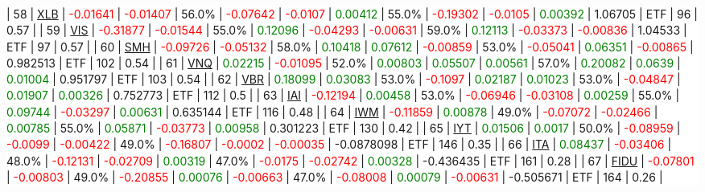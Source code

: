 |  58 | [XLB](https://finance.yahoo.com/quote/XLB/financials)     | <span style="color: red;"> -0.01641 </span>  | <span style="color: red;"> -0.01407 </span>  | 56.0%                  | <span style="color: red;"> -0.07642 </span>  | <span style="color: red;"> -0.0107 </span>   | <span style="color: green;"> 0.00412 </span> | 55.0%                  | <span style="color: red;"> -0.19302 </span>  | <span style="color: red;"> -0.0105 </span>   | <span style="color: green;"> 0.00392 </span> |  1.06705    | ETF                    |     96 |           0.57 |
|  59 | [VIS](https://finance.yahoo.com/quote/VIS/financials)     | <span style="color: red;"> -0.31877 </span>  | <span style="color: red;"> -0.01544 </span>  | 55.0%                  | <span style="color: green;"> 0.12096 </span> | <span style="color: red;"> -0.04293 </span>  | <span style="color: red;"> -0.00631 </span>  | 59.0%                  | <span style="color: green;"> 0.12113 </span> | <span style="color: red;"> -0.03373 </span>  | <span style="color: red;"> -0.00836 </span>  |  1.04533    | ETF                    |     97 |           0.57 |
|  60 | [SMH](https://finance.yahoo.com/quote/SMH/financials)     | <span style="color: red;"> -0.09726 </span>  | <span style="color: red;"> -0.05132 </span>  | 58.0%                  | <span style="color: green;"> 0.10418 </span> | <span style="color: green;"> 0.07612 </span> | <span style="color: red;"> -0.00859 </span>  | 53.0%                  | <span style="color: red;"> -0.05041 </span>  | <span style="color: green;"> 0.06351 </span> | <span style="color: red;"> -0.00865 </span>  |  0.982513   | ETF                    |    102 |           0.54 |
|  61 | [VNQ](https://finance.yahoo.com/quote/VNQ/financials)     | <span style="color: green;"> 0.02215 </span> | <span style="color: red;"> -0.01095 </span>  | 52.0%                  | <span style="color: green;"> 0.00803 </span> | <span style="color: green;"> 0.05507 </span> | <span style="color: green;"> 0.00561 </span> | 57.0%                  | <span style="color: green;"> 0.20082 </span> | <span style="color: green;"> 0.0639 </span>  | <span style="color: green;"> 0.01004 </span> |  0.951797   | ETF                    |    103 |           0.54 |
|  62 | [VBR](https://finance.yahoo.com/quote/VBR/financials)     | <span style="color: green;"> 0.18099 </span> | <span style="color: green;"> 0.03083 </span> | 53.0%                  | <span style="color: red;"> -0.1097 </span>   | <span style="color: green;"> 0.02187 </span> | <span style="color: green;"> 0.01023 </span> | 53.0%                  | <span style="color: red;"> -0.04847 </span>  | <span style="color: green;"> 0.01907 </span> | <span style="color: green;"> 0.00326 </span> |  0.752773   | ETF                    |    112 |           0.5  |
|  63 | [IAI](https://finance.yahoo.com/quote/IAI/financials)     | <span style="color: red;"> -0.12194 </span>  | <span style="color: green;"> 0.00458 </span> | 53.0%                  | <span style="color: red;"> -0.06946 </span>  | <span style="color: red;"> -0.03108 </span>  | <span style="color: green;"> 0.00259 </span> | 55.0%                  | <span style="color: green;"> 0.09744 </span> | <span style="color: red;"> -0.03297 </span>  | <span style="color: green;"> 0.00631 </span> |  0.635144   | ETF                    |    116 |           0.48 |
|  64 | [IWM](https://finance.yahoo.com/quote/IWM/financials)     | <span style="color: red;"> -0.11859 </span>  | <span style="color: green;"> 0.00878 </span> | 49.0%                  | <span style="color: red;"> -0.07072 </span>  | <span style="color: red;"> -0.02466 </span>  | <span style="color: green;"> 0.00785 </span> | 55.0%                  | <span style="color: green;"> 0.05871 </span> | <span style="color: red;"> -0.03773 </span>  | <span style="color: green;"> 0.00958 </span> |  0.301223   | ETF                    |    130 |           0.42 |
|  65 | [IYT](https://finance.yahoo.com/quote/IYT/financials)     | <span style="color: green;"> 0.01506 </span> | <span style="color: green;"> 0.0017 </span>  | 50.0%                  | <span style="color: red;"> -0.08959 </span>  | <span style="color: red;"> -0.0099 </span>   | <span style="color: red;"> -0.00422 </span>  | 49.0%                  | <span style="color: red;"> -0.16807 </span>  | <span style="color: red;"> -0.0002 </span>   | <span style="color: red;"> -0.00035 </span>  | -0.0878098  | ETF                    |    146 |           0.35 |
|  66 | [ITA](https://finance.yahoo.com/quote/ITA/financials)     | <span style="color: green;"> 0.08437 </span> | <span style="color: red;"> -0.03406 </span>  | 48.0%                  | <span style="color: red;"> -0.12131 </span>  | <span style="color: red;"> -0.02709 </span>  | <span style="color: green;"> 0.00319 </span> | 47.0%                  | <span style="color: red;"> -0.0175 </span>   | <span style="color: red;"> -0.02742 </span>  | <span style="color: green;"> 0.00328 </span> | -0.436435   | ETF                    |    161 |           0.28 |
|  67 | [FIDU](https://finance.yahoo.com/quote/FIDU/financials)   | <span style="color: red;"> -0.07801 </span>  | <span style="color: red;"> -0.00803 </span>  | 49.0%                  | <span style="color: red;"> -0.20855 </span>  | <span style="color: green;"> 0.00076 </span> | <span style="color: red;"> -0.00663 </span>  | 47.0%                  | <span style="color: red;"> -0.08008 </span>  | <span style="color: green;"> 0.00079 </span> | <span style="color: red;"> -0.00631 </span>  | -0.505671   | ETF                    |    164 |           0.26 |
